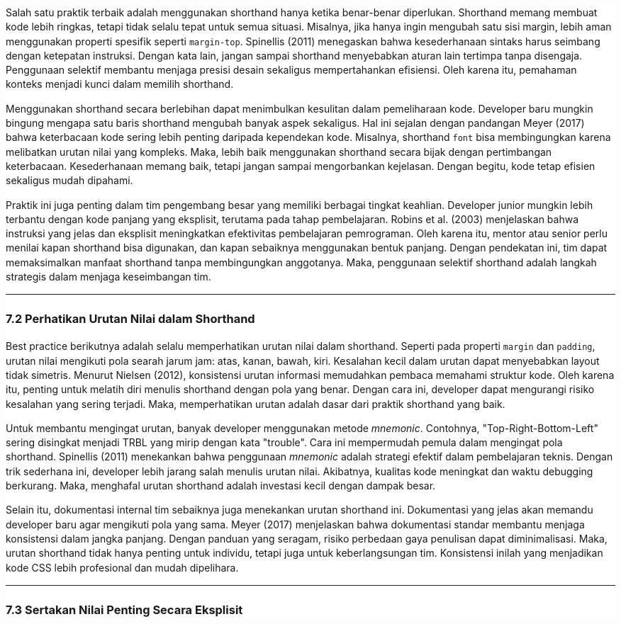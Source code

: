 Salah satu praktik terbaik adalah menggunakan shorthand hanya ketika benar-benar diperlukan. Shorthand memang membuat kode lebih ringkas, tetapi tidak selalu tepat untuk semua situasi. Misalnya, jika hanya ingin mengubah satu sisi margin, lebih aman menggunakan properti spesifik seperti `margin-top`. Spinellis (2011) menegaskan bahwa kesederhanaan sintaks harus seimbang dengan ketepatan instruksi. Dengan kata lain, jangan sampai shorthand menyebabkan aturan lain tertimpa tanpa disengaja. Penggunaan selektif membantu menjaga presisi desain sekaligus mempertahankan efisiensi. Oleh karena itu, pemahaman konteks menjadi kunci dalam memilih shorthand.

Menggunakan shorthand secara berlebihan dapat menimbulkan kesulitan dalam pemeliharaan kode. Developer baru mungkin bingung mengapa satu baris shorthand mengubah banyak aspek sekaligus. Hal ini sejalan dengan pandangan Meyer (2017) bahwa keterbacaan kode sering lebih penting daripada kependekan kode. Misalnya, shorthand `font` bisa membingungkan karena melibatkan urutan nilai yang kompleks. Maka, lebih baik menggunakan shorthand secara bijak dengan pertimbangan keterbacaan. Kesederhanaan memang baik, tetapi jangan sampai mengorbankan kejelasan. Dengan begitu, kode tetap efisien sekaligus mudah dipahami.

Praktik ini juga penting dalam tim pengembang besar yang memiliki berbagai tingkat keahlian. Developer junior mungkin lebih terbantu dengan kode panjang yang eksplisit, terutama pada tahap pembelajaran. Robins et al. (2003) menjelaskan bahwa instruksi yang jelas dan eksplisit meningkatkan efektivitas pembelajaran pemrograman. Oleh karena itu, mentor atau senior perlu menilai kapan shorthand bisa digunakan, dan kapan sebaiknya menggunakan bentuk panjang. Dengan pendekatan ini, tim dapat memaksimalkan manfaat shorthand tanpa membingungkan anggotanya. Maka, penggunaan selektif shorthand adalah langkah strategis dalam menjaga keseimbangan tim.

---

### 7.2 Perhatikan Urutan Nilai dalam Shorthand

Best practice berikutnya adalah selalu memperhatikan urutan nilai dalam shorthand. Seperti pada properti `margin` dan `padding`, urutan nilai mengikuti pola searah jarum jam: atas, kanan, bawah, kiri. Kesalahan kecil dalam urutan dapat menyebabkan layout tidak simetris. Menurut Nielsen (2012), konsistensi urutan informasi memudahkan pembaca memahami struktur kode. Oleh karena itu, penting untuk melatih diri menulis shorthand dengan pola yang benar. Dengan cara ini, developer dapat mengurangi risiko kesalahan yang sering terjadi. Maka, memperhatikan urutan adalah dasar dari praktik shorthand yang baik.

Untuk membantu mengingat urutan, banyak developer menggunakan metode *mnemonic*. Contohnya, "Top-Right-Bottom-Left" sering disingkat menjadi TRBL yang mirip dengan kata "trouble". Cara ini mempermudah pemula dalam mengingat pola shorthand. Spinellis (2011) menekankan bahwa penggunaan *mnemonic* adalah strategi efektif dalam pembelajaran teknis. Dengan trik sederhana ini, developer lebih jarang salah menulis urutan nilai. Akibatnya, kualitas kode meningkat dan waktu debugging berkurang. Maka, menghafal urutan shorthand adalah investasi kecil dengan dampak besar.

Selain itu, dokumentasi internal tim sebaiknya juga menekankan urutan shorthand ini. Dokumentasi yang jelas akan memandu developer baru agar mengikuti pola yang sama. Meyer (2017) menjelaskan bahwa dokumentasi standar membantu menjaga konsistensi dalam jangka panjang. Dengan panduan yang seragam, risiko perbedaan gaya penulisan dapat diminimalisasi. Maka, urutan shorthand tidak hanya penting untuk individu, tetapi juga untuk keberlangsungan tim. Konsistensi inilah yang menjadikan kode CSS lebih profesional dan mudah dipelihara.

---

### 7.3 Sertakan Nilai Penting Secara Eksplisit
